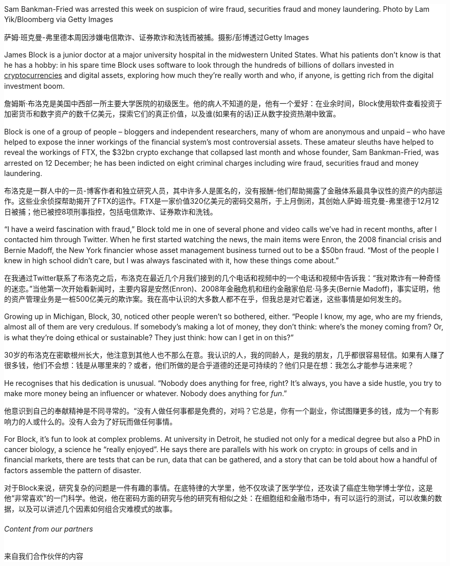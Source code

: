 Sam Bankman-Fried was arrested this week on suspicion of wire fraud, securities fraud and money laundering. Photo by Lam Yik/Bloomberg via Getty Images

萨姆·班克曼-弗里德本周因涉嫌电信欺诈、证券欺诈和洗钱而被捕。摄影/彭博透过Getty Images

James Block is a junior doctor at a major university hospital in the midwestern United States. What his patients don’t know is that he has a hobby: in his spare time Block uses software to look through the hundreds of billions of dollars invested in [cryptocurrencies](https://www.newstatesman.com/tag/cryptocurrency) and digital assets, exploring how much they’re really worth and who, if anyone, is getting rich from the digital investment boom.

詹姆斯·布洛克是美国中西部一所主要大学医院的初级医生。他的病人不知道的是，他有一个爱好：在业余时间，Block使用软件查看投资于加密货币和数字资产的数千亿美元，探索它们的真正价值，以及谁(如果有的话)正从数字投资热潮中致富。

Block is one of a group of people – bloggers and independent researchers, many of whom are anonymous and unpaid – who have helped to expose the inner workings of the financial system’s most controversial assets. These amateur sleuths have helped to reveal the workings of FTX, the $32bn crypto exchange that collapsed last month and whose founder, Sam Bankman-Fried, was arrested on 12 December; he has been indicted on eight criminal charges including wire fraud, securities fraud and money laundering.

布洛克是一群人中的一员-博客作者和独立研究人员，其中许多人是匿名的，没有报酬-他们帮助揭露了金融体系最具争议性的资产的内部运作。这些业余侦探帮助揭开了FTX的运作。FTX是一家价值320亿美元的密码交易所，于上月倒闭，其创始人萨姆·班克曼-弗里德于12月12日被捕；他已被控8项刑事指控，包括电信欺诈、证券欺诈和洗钱。

“I have a weird fascination with fraud,” Block told me in one of several phone and video calls we’ve had in recent months, after I contacted him through Twitter. When he first started watching the news, the main items were Enron, the 2008 financial crisis and Bernie Madoff, the New York financier whose asset management business turned out to be a $50bn fraud. “Most of the people I knew in high school didn’t care, but I was always fascinated with it, how these things come about.”

在我通过Twitter联系了布洛克之后，布洛克在最近几个月我们接到的几个电话和视频中的一个电话和视频中告诉我：“我对欺诈有一种奇怪的迷恋。”当他第一次开始看新闻时，主要内容是安然(Enron)、2008年金融危机和纽约金融家伯尼·马多夫(Bernie Madoff)，事实证明，他的资产管理业务是一桩500亿美元的欺诈案。我在高中认识的大多数人都不在乎，但我总是对它着迷，这些事情是如何发生的。

Growing up in Michigan, Block, 30, noticed other people weren’t so bothered, either. “People I know, my age, who are my friends, almost all of them are very credulous. If somebody’s making a lot of money, they don’t think: where’s the money coming from? Or, is what they’re doing ethical or sustainable? They just think: how can I get in on this?”

30岁的布洛克在密歇根州长大，他注意到其他人也不那么在意。我认识的人，我的同龄人，是我的朋友，几乎都很容易轻信。如果有人赚了很多钱，他们不会想：钱是从哪里来的？或者，他们所做的是合乎道德的还是可持续的？他们只是在想：我怎么才能参与进来呢？

He recognises that his dedication is unusual. “Nobody does anything for free, right? It’s always, you have a side hustle, you try to make more money being an influencer or whatever. Nobody does anything for _fun_.”

他意识到自己的奉献精神是不同寻常的。“没有人做任何事都是免费的，对吗？它总是，你有一个副业，你试图赚更多的钱，成为一个有影响力的人或什么的。没有人会为了好玩而做任何事情。

For Block, it’s fun to look at complex problems. At university in Detroit, he studied not only for a medical degree but also a PhD in cancer biology, a science he “really enjoyed”. He says there are parallels with his work on crypto: in groups of cells and in financial markets, there are tests that can be run, data that can be gathered, and a story that can be told about how a handful of factors assemble the pattern of disaster.

对于Block来说，研究复杂的问题是一件有趣的事情。在底特律的大学里，他不仅攻读了医学学位，还攻读了癌症生物学博士学位，这是他“非常喜欢”的一门科学。他说，他在密码方面的研究与他的研究有相似之处：在细胞组和金融市场中，有可以运行的测试，可以收集的数据，以及可以讲述几个因素如何组合灾难模式的故事。

###### Content from our partners  
来自我们合作伙伴的内容  
